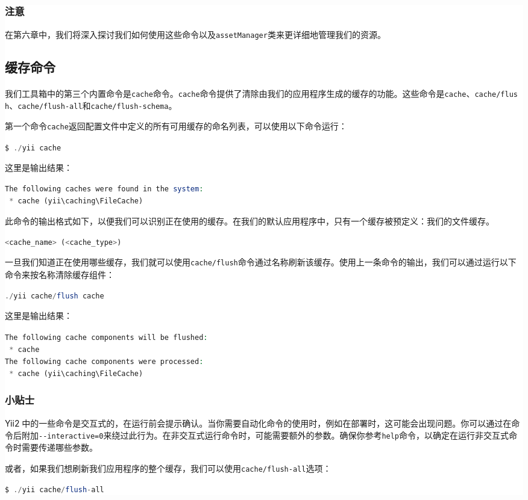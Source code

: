 ### 注意

在第六章中，我们将深入探讨我们如何使用这些命令以及`assetManager`类来更详细地管理我们的资源。

## 缓存命令

我们工具箱中的第三个内置命令是`cache`命令。`cache`命令提供了清除由我们的应用程序生成的缓存的功能。这些命令是`cache`、`cache/flush`、`cache/flush-all`和`cache/flush-schema`。

第一个命令`cache`返回配置文件中定义的所有可用缓存的命名列表，可以使用以下命令运行：

```php
$ ./yii cache

```

这里是输出结果：

```php
The following caches were found in the system:
 * cache (yii\caching\FileCache)

```

此命令的输出格式如下，以便我们可以识别正在使用的缓存。在我们的默认应用程序中，只有一个缓存被预定义：我们的文件缓存。

```php
<cache_name> (<cache_type>)
```

一旦我们知道正在使用哪些缓存，我们就可以使用`cache/flush`命令通过名称刷新该缓存。使用上一条命令的输出，我们可以通过运行以下命令来按名称清除缓存组件：

```php
./yii cache/flush cache

```

这里是输出结果：

```php
The following cache components will be flushed:
 * cache
The following cache components were processed:
 * cache (yii\caching\FileCache)

```

### 小贴士

Yii2 中的一些命令是交互式的，在运行前会提示确认。当你需要自动化命令的使用时，例如在部署时，这可能会出现问题。你可以通过在命令后附加`--interactive=0`来绕过此行为。在非交互式运行命令时，可能需要额外的参数。确保你参考`help`命令，以确定在运行非交互式命令时需要传递哪些参数。

或者，如果我们想刷新我们应用程序的整个缓存，我们可以使用`cache/flush-all`选项：

```php
$ ./yii cache/flush-all

```

